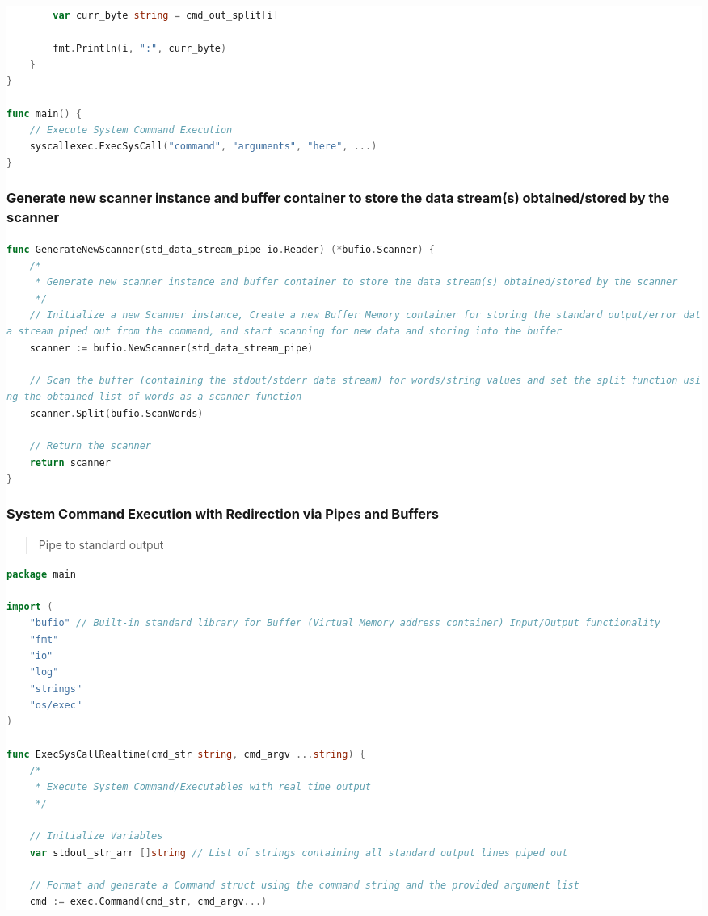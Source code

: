 ```go
        var curr_byte string = cmd_out_split[i]

        fmt.Println(i, ":", curr_byte)
    }
}

func main() {
    // Execute System Command Execution
    syscallexec.ExecSysCall("command", "arguments", "here", ...)
}
```

### Generate new scanner instance and buffer container to store the data stream(s) obtained/stored by the scanner

```go
func GenerateNewScanner(std_data_stream_pipe io.Reader) (*bufio.Scanner) {
    /*
     * Generate new scanner instance and buffer container to store the data stream(s) obtained/stored by the scanner
     */
    // Initialize a new Scanner instance, Create a new Buffer Memory container for storing the standard output/error data stream piped out from the command, and start scanning for new data and storing into the buffer
    scanner := bufio.NewScanner(std_data_stream_pipe)

    // Scan the buffer (containing the stdout/stderr data stream) for words/string values and set the split function using the obtained list of words as a scanner function
    scanner.Split(bufio.ScanWords)

    // Return the scanner
    return scanner
}
```

### System Command Execution with Redirection via Pipes and Buffers

> Pipe to standard output

```go
package main

import (
	"bufio" // Built-in standard library for Buffer (Virtual Memory address container) Input/Output functionality
	"fmt"
	"io"
	"log"
	"strings"
	"os/exec"
)

func ExecSysCallRealtime(cmd_str string, cmd_argv ...string) {
    /*
     * Execute System Command/Executables with real time output
     */

    // Initialize Variables
    var stdout_str_arr []string // List of strings containing all standard output lines piped out

    // Format and generate a Command struct using the command string and the provided argument list
    cmd := exec.Command(cmd_str, cmd_argv...)

```